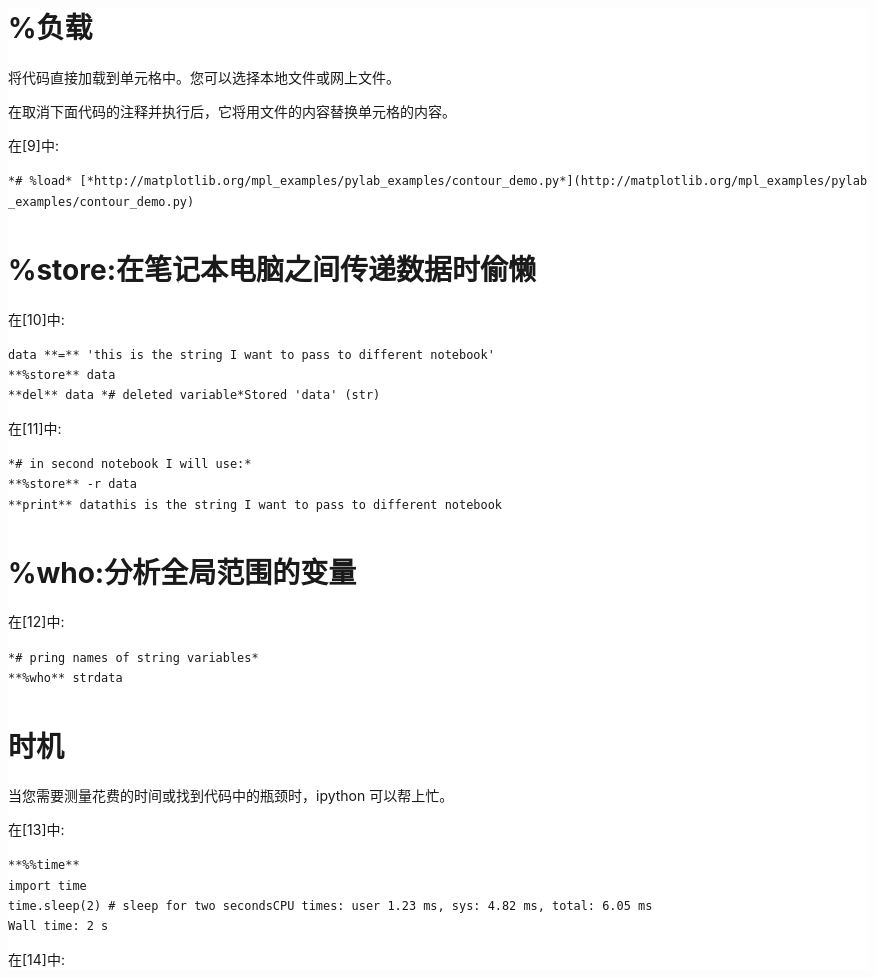 # %负载

将代码直接加载到单元格中。您可以选择本地文件或网上文件。

在取消下面代码的注释并执行后，它将用文件的内容替换单元格的内容。

在[9]中:

```
*# %load* [*http://matplotlib.org/mpl_examples/pylab_examples/contour_demo.py*](http://matplotlib.org/mpl_examples/pylab_examples/contour_demo.py)
```

# %store:在笔记本电脑之间传递数据时偷懒

在[10]中:

```
data **=** 'this is the string I want to pass to different notebook'
**%store** data
**del** data *# deleted variable*Stored 'data' (str)
```

在[11]中:

```
*# in second notebook I will use:*
**%store** -r data
**print** datathis is the string I want to pass to different notebook
```

# %who:分析全局范围的变量

在[12]中:

```
*# pring names of string variables*
**%who** strdata
```

# 时机

当您需要测量花费的时间或找到代码中的瓶颈时，ipython 可以帮上忙。

在[13]中:

```
**%%time**
import time
time.sleep(2) # sleep for two secondsCPU times: user 1.23 ms, sys: 4.82 ms, total: 6.05 ms
Wall time: 2 s
```

在[14]中:
